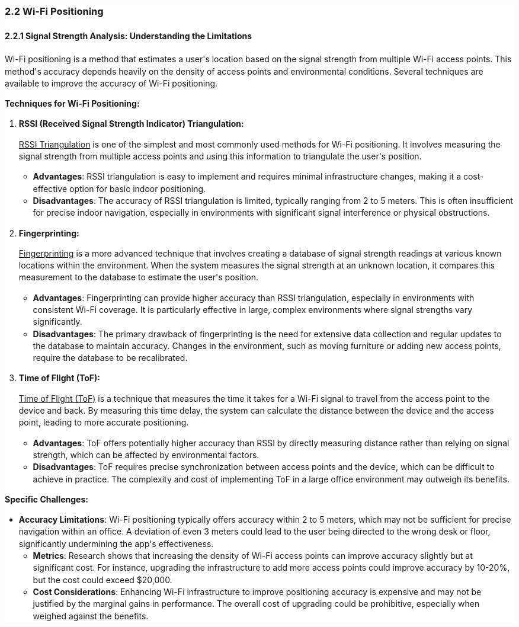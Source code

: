 ### 2.2 Wi-Fi Positioning

#### 2.2.1 Signal Strength Analysis: Understanding the Limitations

Wi-Fi positioning is a method that estimates a user's location based on the signal strength from multiple Wi-Fi access points. This method's accuracy depends heavily on the density of access points and environmental conditions. Several techniques are available to improve the accuracy of Wi-Fi positioning.

**Techniques for Wi-Fi Positioning:**

1. **RSSI (Received Signal Strength Indicator) Triangulation:**

   [RSSI Triangulation](https://www.sciencedirect.com/science/article/pii/S1319157815000972) is one of the simplest and most commonly used methods for Wi-Fi positioning. It involves measuring the signal strength from multiple access points and using this information to triangulate the user's position.

   - **Advantages**: RSSI triangulation is easy to implement and requires minimal infrastructure changes, making it a cost-effective option for basic indoor positioning.
   - **Disadvantages**: The accuracy of RSSI triangulation is limited, typically ranging from 2 to 5 meters. This is often insufficient for precise indoor navigation, especially in environments with significant signal interference or physical obstructions.

2. **Fingerprinting:**

   [Fingerprinting](https://www.ncbi.nlm.nih.gov/pmc/articles/PMC6498420/) is a more advanced technique that involves creating a database of signal strength readings at various known locations within the environment. When the system measures the signal strength at an unknown location, it compares this measurement to the database to estimate the user's position.

   - **Advantages**: Fingerprinting can provide higher accuracy than RSSI triangulation, especially in environments with consistent Wi-Fi coverage. It is particularly effective in large, complex environments where signal strengths vary significantly.
   - **Disadvantages**: The primary drawback of fingerprinting is the need for extensive data collection and regular updates to the database to maintain accuracy. Changes in the environment, such as moving furniture or adding new access points, require the database to be recalibrated.

3. **Time of Flight (ToF):**

   [Time of Flight (ToF)](https://en.wikipedia.org/wiki/Time_of_flight) is a technique that measures the time it takes for a Wi-Fi signal to travel from the access point to the device and back. By measuring this time delay, the system can calculate the distance between the device and the access point, leading to more accurate positioning.

   - **Advantages**: ToF offers potentially higher accuracy than RSSI by directly measuring distance rather than relying on signal strength, which can be affected by environmental factors.
   - **Disadvantages**: ToF requires precise synchronization between access points and the device, which can be difficult to achieve in practice. The complexity and cost of implementing ToF in a large office environment may outweigh its benefits.

**Specific Challenges:**

- **Accuracy Limitations**: Wi-Fi positioning typically offers accuracy within 2 to 5 meters, which may not be sufficient for precise navigation within an office. A deviation of even 3 meters could lead to the user being directed to the wrong desk or floor, significantly undermining the app's effectiveness.
  - **Metrics**: Research shows that increasing the density of Wi-Fi access points can improve accuracy slightly but at significant cost. For instance, upgrading the infrastructure to add more access points could improve accuracy by 10-20%, but the cost could exceed $20,000.
  - **Cost Considerations**: Enhancing Wi-Fi infrastructure to improve positioning accuracy is expensive and may not be justified by the marginal gains in performance. The overall cost of upgrading could be prohibitive, especially when weighed against the benefits.
